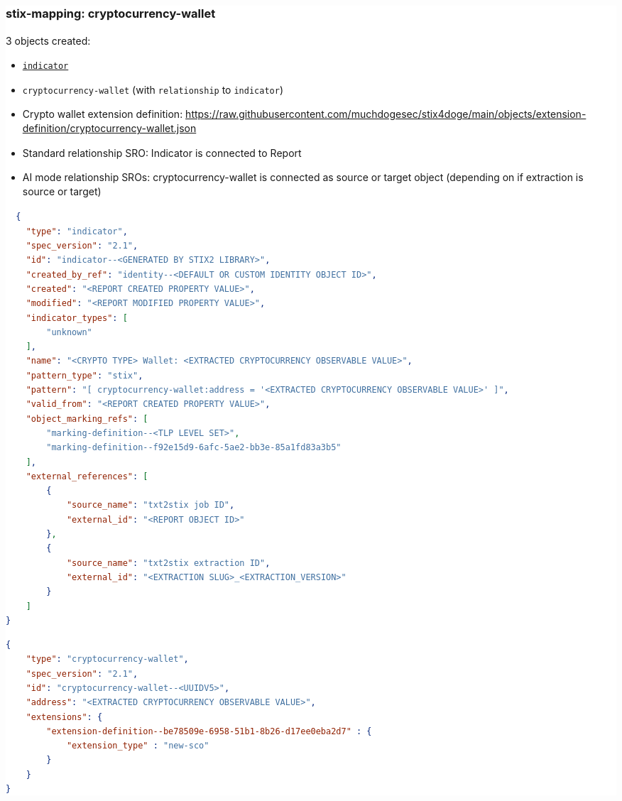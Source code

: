 ### stix-mapping: cryptocurrency-wallet

3 objects created:

* [`indicator`](https://docs.oasis-open.org/cti/stix/v2.1/os/stix-v2.1-os.html#_muftrcpnf89v)
* `cryptocurrency-wallet` (with `relationship` to `indicator`)
* Crypto wallet extension definition: https://raw.githubusercontent.com/muchdogesec/stix4doge/main/objects/extension-definition/cryptocurrency-wallet.json

* Standard relationship SRO: Indicator is connected to Report
* AI mode relationship SROs: cryptocurrency-wallet is connected as source or target object (depending on if extraction is source or target)

```json
  {
    "type": "indicator",
    "spec_version": "2.1",
    "id": "indicator--<GENERATED BY STIX2 LIBRARY>",
    "created_by_ref": "identity--<DEFAULT OR CUSTOM IDENTITY OBJECT ID>",
    "created": "<REPORT CREATED PROPERTY VALUE>",
    "modified": "<REPORT MODIFIED PROPERTY VALUE>",
    "indicator_types": [
        "unknown"
    ],
    "name": "<CRYPTO TYPE> Wallet: <EXTRACTED CRYPTOCURRENCY OBSERVABLE VALUE>",
    "pattern_type": "stix",
    "pattern": "[ cryptocurrency-wallet:address = '<EXTRACTED CRYPTOCURRENCY OBSERVABLE VALUE>' ]",
    "valid_from": "<REPORT CREATED PROPERTY VALUE>",
    "object_marking_refs": [
        "marking-definition--<TLP LEVEL SET>",
        "marking-definition--f92e15d9-6afc-5ae2-bb3e-85a1fd83a3b5"
    ],
    "external_references": [
        {
            "source_name": "txt2stix job ID",
            "external_id": "<REPORT OBJECT ID>"
        },
        {
            "source_name": "txt2stix extraction ID",
            "external_id": "<EXTRACTION SLUG>_<EXTRACTION_VERSION>"
        }
    ]
}
```

```json
{
    "type": "cryptocurrency-wallet",
    "spec_version": "2.1",
    "id": "cryptocurrency-wallet--<UUIDV5>",
    "address": "<EXTRACTED CRYPTOCURRENCY OBSERVABLE VALUE>",
    "extensions": {
        "extension-definition--be78509e-6958-51b1-8b26-d17ee0eba2d7" : {
            "extension_type" : "new-sco"
        }
    }
}
```

